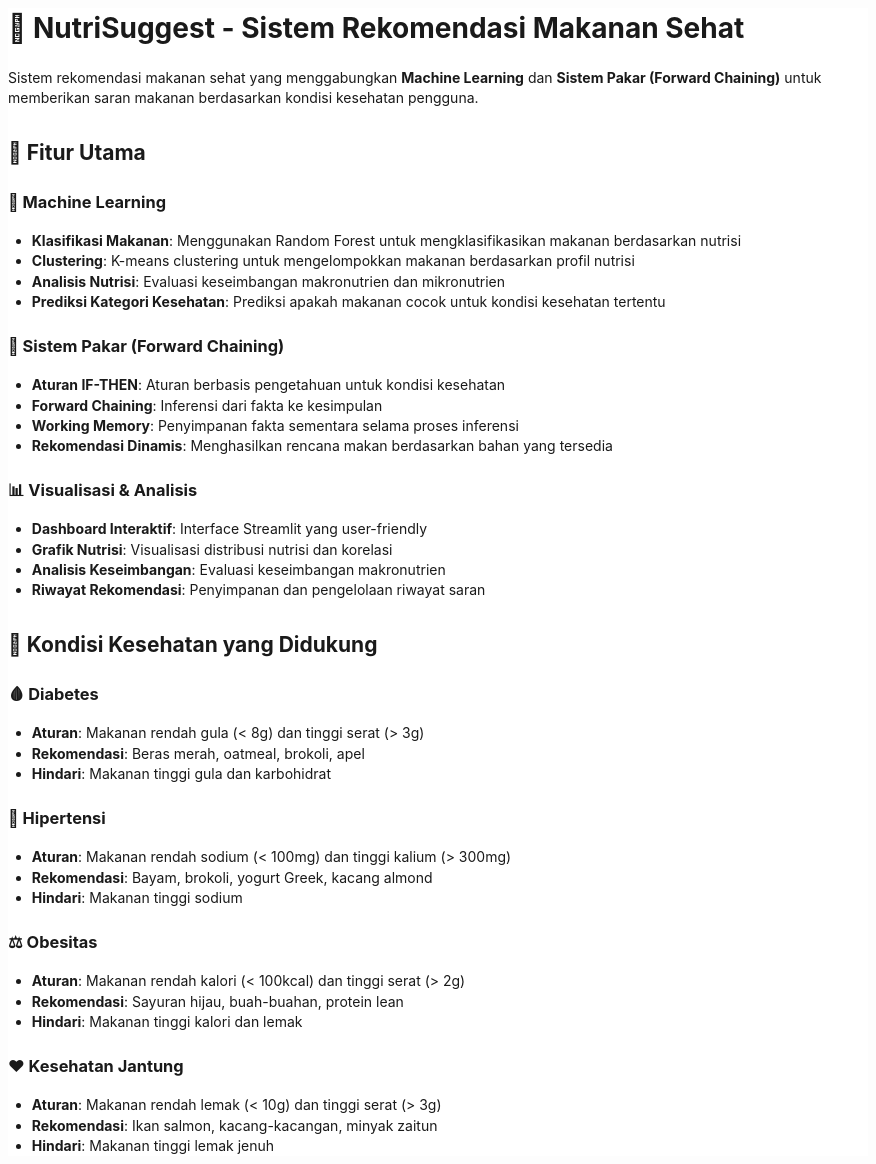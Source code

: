# 🥗 NutriSuggest - Sistem Rekomendasi Makanan Sehat

Sistem rekomendasi makanan sehat yang menggabungkan **Machine Learning** dan **Sistem Pakar (Forward Chaining)** untuk memberikan saran makanan berdasarkan kondisi kesehatan pengguna.

## 🎯 Fitur Utama

### 🤖 Machine Learning
- **Klasifikasi Makanan**: Menggunakan Random Forest untuk mengklasifikasikan makanan berdasarkan nutrisi
- **Clustering**: K-means clustering untuk mengelompokkan makanan berdasarkan profil nutrisi
- **Analisis Nutrisi**: Evaluasi keseimbangan makronutrien dan mikronutrien
- **Prediksi Kategori Kesehatan**: Prediksi apakah makanan cocok untuk kondisi kesehatan tertentu

### 🧠 Sistem Pakar (Forward Chaining)
- **Aturan IF-THEN**: Aturan berbasis pengetahuan untuk kondisi kesehatan
- **Forward Chaining**: Inferensi dari fakta ke kesimpulan
- **Working Memory**: Penyimpanan fakta sementara selama proses inferensi
- **Rekomendasi Dinamis**: Menghasilkan rencana makan berdasarkan bahan yang tersedia

### 📊 Visualisasi & Analisis
- **Dashboard Interaktif**: Interface Streamlit yang user-friendly
- **Grafik Nutrisi**: Visualisasi distribusi nutrisi dan korelasi
- **Analisis Keseimbangan**: Evaluasi keseimbangan makronutrien
- **Riwayat Rekomendasi**: Penyimpanan dan pengelolaan riwayat saran

## 🏥 Kondisi Kesehatan yang Didukung

### 🩸 Diabetes
- **Aturan**: Makanan rendah gula (< 8g) dan tinggi serat (> 3g)
- **Rekomendasi**: Beras merah, oatmeal, brokoli, apel
- **Hindari**: Makanan tinggi gula dan karbohidrat

### 💓 Hipertensi
- **Aturan**: Makanan rendah sodium (< 100mg) dan tinggi kalium (> 300mg)
- **Rekomendasi**: Bayam, brokoli, yogurt Greek, kacang almond
- **Hindari**: Makanan tinggi sodium

### ⚖️ Obesitas
- **Aturan**: Makanan rendah kalori (< 100kcal) dan tinggi serat (> 2g)
- **Rekomendasi**: Sayuran hijau, buah-buahan, protein lean
- **Hindari**: Makanan tinggi kalori dan lemak

### ❤️ Kesehatan Jantung
- **Aturan**: Makanan rendah lemak (< 10g) dan tinggi serat (> 3g)
- **Rekomendasi**: Ikan salmon, kacang-kacangan, minyak zaitun
- **Hindari**: Makanan tinggi lemak jenuh
